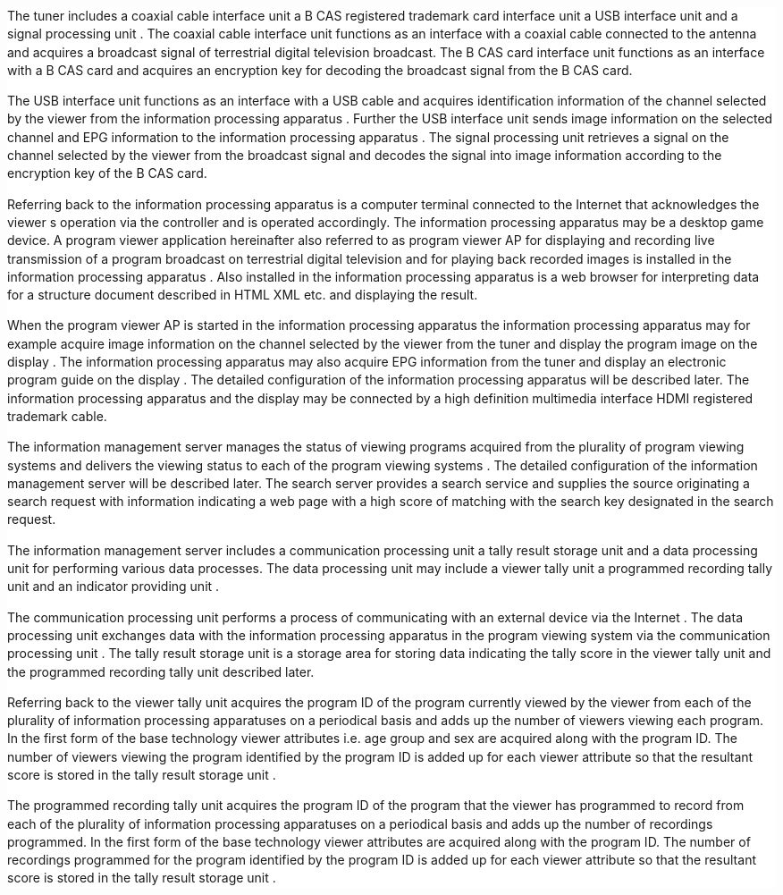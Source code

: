 The tuner includes a coaxial cable interface unit a B CAS registered trademark card interface unit a USB interface unit and a signal processing unit . The coaxial cable interface unit functions as an interface with a coaxial cable connected to the antenna and acquires a broadcast signal of terrestrial digital television broadcast. The B CAS card interface unit functions as an interface with a B CAS card and acquires an encryption key for decoding the broadcast signal from the B CAS card.

The USB interface unit functions as an interface with a USB cable and acquires identification information of the channel selected by the viewer from the information processing apparatus . Further the USB interface unit sends image information on the selected channel and EPG information to the information processing apparatus . The signal processing unit retrieves a signal on the channel selected by the viewer from the broadcast signal and decodes the signal into image information according to the encryption key of the B CAS card.

Referring back to the information processing apparatus is a computer terminal connected to the Internet that acknowledges the viewer s operation via the controller and is operated accordingly. The information processing apparatus may be a desktop game device. A program viewer application hereinafter also referred to as program viewer AP for displaying and recording live transmission of a program broadcast on terrestrial digital television and for playing back recorded images is installed in the information processing apparatus . Also installed in the information processing apparatus is a web browser for interpreting data for a structure document described in HTML XML etc. and displaying the result.

When the program viewer AP is started in the information processing apparatus the information processing apparatus may for example acquire image information on the channel selected by the viewer from the tuner and display the program image on the display . The information processing apparatus may also acquire EPG information from the tuner and display an electronic program guide on the display . The detailed configuration of the information processing apparatus will be described later. The information processing apparatus and the display may be connected by a high definition multimedia interface HDMI registered trademark cable.

The information management server manages the status of viewing programs acquired from the plurality of program viewing systems and delivers the viewing status to each of the program viewing systems . The detailed configuration of the information management server will be described later. The search server provides a search service and supplies the source originating a search request with information indicating a web page with a high score of matching with the search key designated in the search request.

The information management server includes a communication processing unit a tally result storage unit and a data processing unit for performing various data processes. The data processing unit may include a viewer tally unit a programmed recording tally unit and an indicator providing unit .

The communication processing unit performs a process of communicating with an external device via the Internet . The data processing unit exchanges data with the information processing apparatus in the program viewing system via the communication processing unit . The tally result storage unit is a storage area for storing data indicating the tally score in the viewer tally unit and the programmed recording tally unit described later.

Referring back to the viewer tally unit acquires the program ID of the program currently viewed by the viewer from each of the plurality of information processing apparatuses on a periodical basis and adds up the number of viewers viewing each program. In the first form of the base technology viewer attributes i.e. age group and sex are acquired along with the program ID. The number of viewers viewing the program identified by the program ID is added up for each viewer attribute so that the resultant score is stored in the tally result storage unit .

The programmed recording tally unit acquires the program ID of the program that the viewer has programmed to record from each of the plurality of information processing apparatuses on a periodical basis and adds up the number of recordings programmed. In the first form of the base technology viewer attributes are acquired along with the program ID. The number of recordings programmed for the program identified by the program ID is added up for each viewer attribute so that the resultant score is stored in the tally result storage unit .
